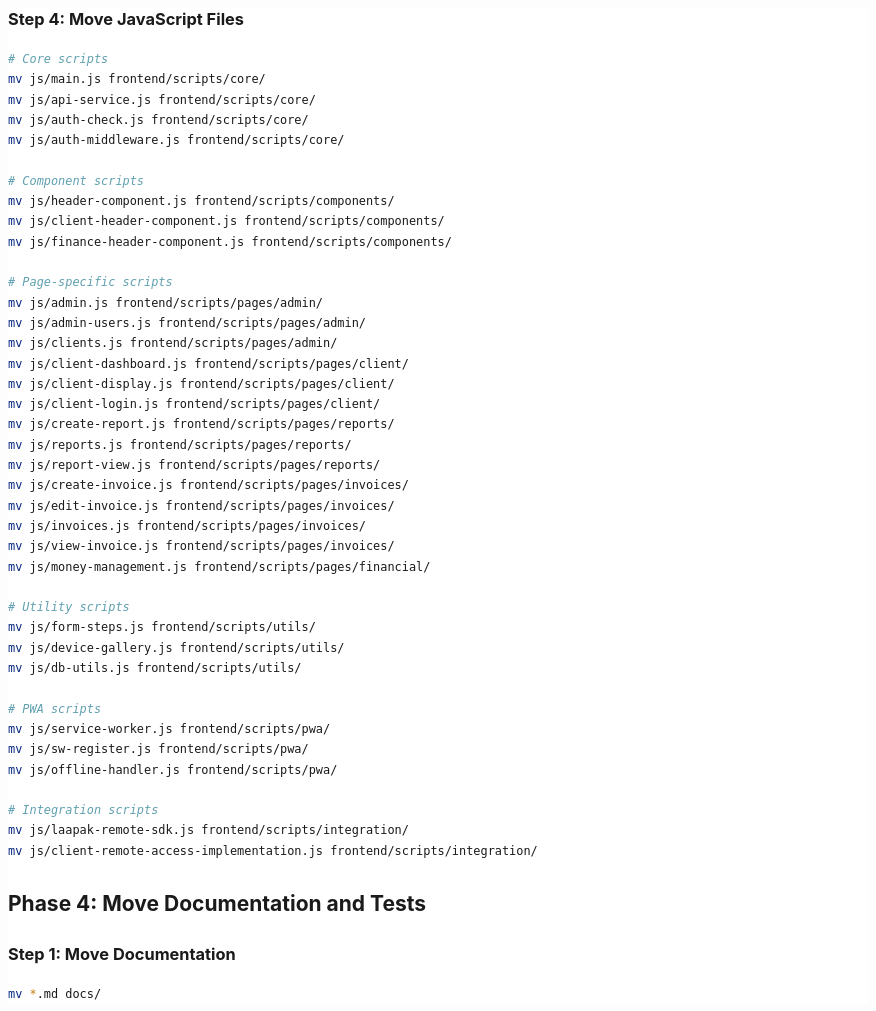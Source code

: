 ### Step 4: Move JavaScript Files
```bash
# Core scripts
mv js/main.js frontend/scripts/core/
mv js/api-service.js frontend/scripts/core/
mv js/auth-check.js frontend/scripts/core/
mv js/auth-middleware.js frontend/scripts/core/

# Component scripts
mv js/header-component.js frontend/scripts/components/
mv js/client-header-component.js frontend/scripts/components/
mv js/finance-header-component.js frontend/scripts/components/

# Page-specific scripts
mv js/admin.js frontend/scripts/pages/admin/
mv js/admin-users.js frontend/scripts/pages/admin/
mv js/clients.js frontend/scripts/pages/admin/
mv js/client-dashboard.js frontend/scripts/pages/client/
mv js/client-display.js frontend/scripts/pages/client/
mv js/client-login.js frontend/scripts/pages/client/
mv js/create-report.js frontend/scripts/pages/reports/
mv js/reports.js frontend/scripts/pages/reports/
mv js/report-view.js frontend/scripts/pages/reports/
mv js/create-invoice.js frontend/scripts/pages/invoices/
mv js/edit-invoice.js frontend/scripts/pages/invoices/
mv js/invoices.js frontend/scripts/pages/invoices/
mv js/view-invoice.js frontend/scripts/pages/invoices/
mv js/money-management.js frontend/scripts/pages/financial/

# Utility scripts
mv js/form-steps.js frontend/scripts/utils/
mv js/device-gallery.js frontend/scripts/utils/
mv js/db-utils.js frontend/scripts/utils/

# PWA scripts
mv js/service-worker.js frontend/scripts/pwa/
mv js/sw-register.js frontend/scripts/pwa/
mv js/offline-handler.js frontend/scripts/pwa/

# Integration scripts
mv js/laapak-remote-sdk.js frontend/scripts/integration/
mv js/client-remote-access-implementation.js frontend/scripts/integration/
```

## Phase 4: Move Documentation and Tests

### Step 1: Move Documentation
```bash
mv *.md docs/
```
